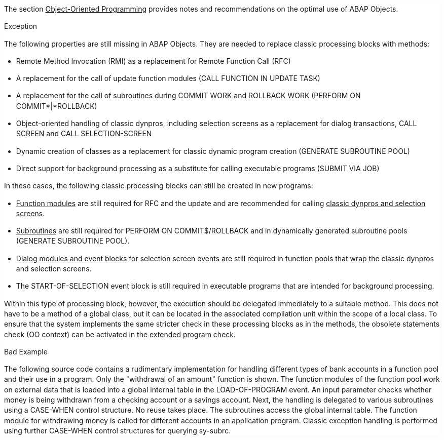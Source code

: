 The section [Object-Oriented Programming](https://help.sap.com/doc/abapdocu_755_index_htm/7.55/en-US/abenobj_oriented_guidl.htm "Guideline") provides notes and recommendations on the optimal use of ABAP Objects.

Exception

The following properties are still missing in ABAP Objects. They are needed to replace classic processing blocks with methods:

-   Remote Method Invocation (RMI) as a replacement for Remote Function Call (RFC)

-   A replacement for the call of update function modules (CALL FUNCTION IN UPDATE TASK)

-   A replacement for the call of subroutines during COMMIT WORK and ROLLBACK WORK (PERFORM ON COMMIT*|*ROLLBACK)

-   Object-oriented handling of classic dynpros, including selection screens as a replacement for dialog transactions, CALL SCREEN and CALL SELECTION-SCREEN

-   Dynamic creation of classes as a replacement for classic dynamic program creation (GENERATE SUBROUTINE POOL)

-   Direct support for background processing as a substitute for calling executable programs (SUBMIT VIA JOB)

In these cases, the following classic processing blocks can still be created in new programs:

-   [Function modules](https://help.sap.com/doc/abapdocu_755_index_htm/7.55/en-US/abenfunct_module_subroutine_guidl.htm "Guideline") are still required for RFC and the update and are recommended for calling [classic dynpros and selection screens](https://help.sap.com/doc/abapdocu_755_index_htm/7.55/en-US/abenencap_class_interf_guidl.htm "Guideline").

-   [Subroutines](https://help.sap.com/doc/abapdocu_755_index_htm/7.55/en-US/abenfunct_module_subroutine_guidl.htm "Guideline") are still required for PERFORM ON COMMIT$/ROLLBACK and in dynamically generated subroutine pools (GENERATE SUBROUTINE POOL).

-   [Dialog modules and event blocks](https://help.sap.com/doc/abapdocu_755_index_htm/7.55/en-US/abendial_mod_event_block_guidl.htm "Guideline") for selection screen events are still required in function pools that [wrap](https://help.sap.com/doc/abapdocu_755_index_htm/7.55/en-US/abenprogram_type_guidl.htm "Guideline") the classic dynpros and selection screens.

-   The START-OF-SELECTION event block is still required in executable programs that are intended for background processing.

Within this type of processing block, however, the execution should be delegated immediately to a suitable method. This does not have to be a method of a global class, but it can be located in the associated compilation unit within the scope of a local class. To ensure that the system implements the same stricter check in these processing blocks as in the methods, the obsolete statements check (OO context) can be activated in the [extended program check](https://help.sap.com/doc/abapdocu_755_index_htm/7.55/en-US/abenextended_program_check_guidl.htm "Guideline").

Bad Example

The following source code contains a rudimentary implementation for handling different types of bank accounts in a function pool and their use in a program. Only the "withdrawal of an amount" function is shown. The function modules of the function pool work on external data that is loaded into a global internal table in the LOAD-OF-PROGRAM event. An input parameter checks whether money is being withdrawn from a checking account or a savings account. Next, the handling is delegated to various subroutines using a CASE\-WHEN control structure. No reuse takes place. The subroutines access the global internal table. The function module for withdrawing money is called for different accounts in an application program. Classic exception handling is performed using further CASE\-WHEN control structures for querying sy-subrc.
